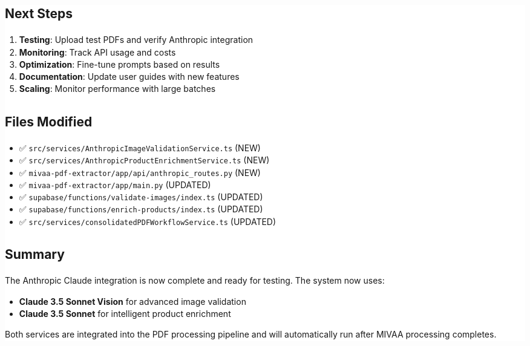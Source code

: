 ## Next Steps

1. **Testing**: Upload test PDFs and verify Anthropic integration
2. **Monitoring**: Track API usage and costs
3. **Optimization**: Fine-tune prompts based on results
4. **Documentation**: Update user guides with new features
5. **Scaling**: Monitor performance with large batches

## Files Modified

- ✅ `src/services/AnthropicImageValidationService.ts` (NEW)
- ✅ `src/services/AnthropicProductEnrichmentService.ts` (NEW)
- ✅ `mivaa-pdf-extractor/app/api/anthropic_routes.py` (NEW)
- ✅ `mivaa-pdf-extractor/app/main.py` (UPDATED)
- ✅ `supabase/functions/validate-images/index.ts` (UPDATED)
- ✅ `supabase/functions/enrich-products/index.ts` (UPDATED)
- ✅ `src/services/consolidatedPDFWorkflowService.ts` (UPDATED)

## Summary

The Anthropic Claude integration is now complete and ready for testing. The system now uses:
- **Claude 3.5 Sonnet Vision** for advanced image validation
- **Claude 3.5 Sonnet** for intelligent product enrichment

Both services are integrated into the PDF processing pipeline and will automatically run after MIVAA processing completes.

